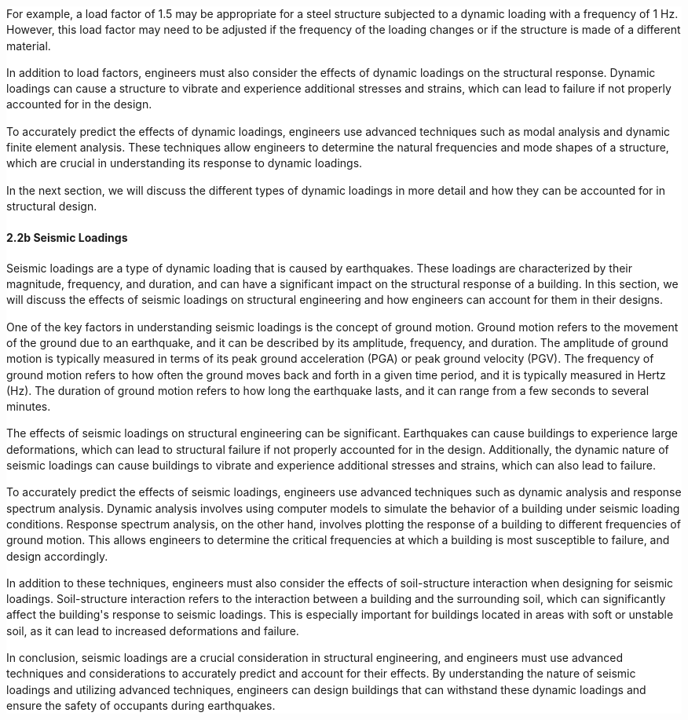 For example, a load factor of 1.5 may be appropriate for a steel structure subjected to a dynamic loading with a frequency of 1 Hz. However, this load factor may need to be adjusted if the frequency of the loading changes or if the structure is made of a different material.

In addition to load factors, engineers must also consider the effects of dynamic loadings on the structural response. Dynamic loadings can cause a structure to vibrate and experience additional stresses and strains, which can lead to failure if not properly accounted for in the design.

To accurately predict the effects of dynamic loadings, engineers use advanced techniques such as modal analysis and dynamic finite element analysis. These techniques allow engineers to determine the natural frequencies and mode shapes of a structure, which are crucial in understanding its response to dynamic loadings.

In the next section, we will discuss the different types of dynamic loadings in more detail and how they can be accounted for in structural design. 





#### 2.2b Seismic Loadings

Seismic loadings are a type of dynamic loading that is caused by earthquakes. These loadings are characterized by their magnitude, frequency, and duration, and can have a significant impact on the structural response of a building. In this section, we will discuss the effects of seismic loadings on structural engineering and how engineers can account for them in their designs.

One of the key factors in understanding seismic loadings is the concept of ground motion. Ground motion refers to the movement of the ground due to an earthquake, and it can be described by its amplitude, frequency, and duration. The amplitude of ground motion is typically measured in terms of its peak ground acceleration (PGA) or peak ground velocity (PGV). The frequency of ground motion refers to how often the ground moves back and forth in a given time period, and it is typically measured in Hertz (Hz). The duration of ground motion refers to how long the earthquake lasts, and it can range from a few seconds to several minutes.

The effects of seismic loadings on structural engineering can be significant. Earthquakes can cause buildings to experience large deformations, which can lead to structural failure if not properly accounted for in the design. Additionally, the dynamic nature of seismic loadings can cause buildings to vibrate and experience additional stresses and strains, which can also lead to failure.

To accurately predict the effects of seismic loadings, engineers use advanced techniques such as dynamic analysis and response spectrum analysis. Dynamic analysis involves using computer models to simulate the behavior of a building under seismic loading conditions. Response spectrum analysis, on the other hand, involves plotting the response of a building to different frequencies of ground motion. This allows engineers to determine the critical frequencies at which a building is most susceptible to failure, and design accordingly.

In addition to these techniques, engineers must also consider the effects of soil-structure interaction when designing for seismic loadings. Soil-structure interaction refers to the interaction between a building and the surrounding soil, which can significantly affect the building's response to seismic loadings. This is especially important for buildings located in areas with soft or unstable soil, as it can lead to increased deformations and failure.

In conclusion, seismic loadings are a crucial consideration in structural engineering, and engineers must use advanced techniques and considerations to accurately predict and account for their effects. By understanding the nature of seismic loadings and utilizing advanced techniques, engineers can design buildings that can withstand these dynamic loadings and ensure the safety of occupants during earthquakes.
